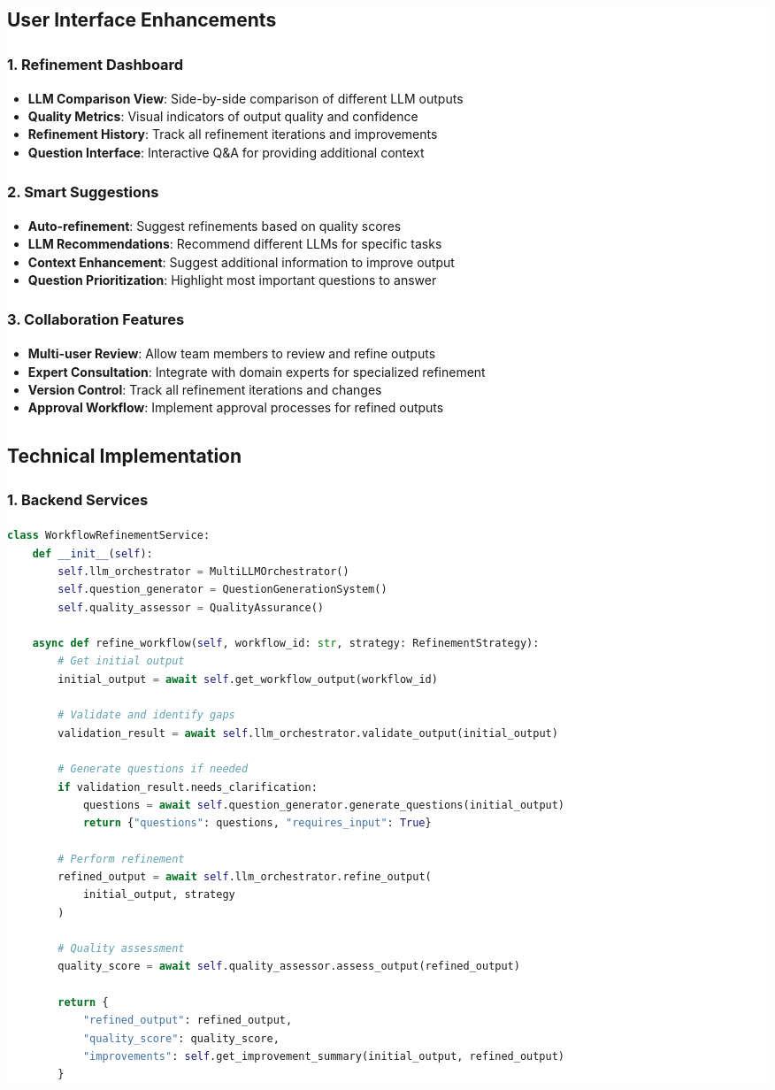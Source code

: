 ## User Interface Enhancements

### 1. Refinement Dashboard
- **LLM Comparison View**: Side-by-side comparison of different LLM outputs
- **Quality Metrics**: Visual indicators of output quality and confidence
- **Refinement History**: Track all refinement iterations and improvements
- **Question Interface**: Interactive Q&A for providing additional context

### 2. Smart Suggestions
- **Auto-refinement**: Suggest refinements based on quality scores
- **LLM Recommendations**: Recommend different LLMs for specific tasks
- **Context Enhancement**: Suggest additional information to improve output
- **Question Prioritization**: Highlight most important questions to answer

### 3. Collaboration Features
- **Multi-user Review**: Allow team members to review and refine outputs
- **Expert Consultation**: Integrate with domain experts for specialized refinement
- **Version Control**: Track all refinement iterations and changes
- **Approval Workflow**: Implement approval processes for refined outputs

## Technical Implementation

### 1. Backend Services
```python
class WorkflowRefinementService:
    def __init__(self):
        self.llm_orchestrator = MultiLLMOrchestrator()
        self.question_generator = QuestionGenerationSystem()
        self.quality_assessor = QualityAssurance()
    
    async def refine_workflow(self, workflow_id: str, strategy: RefinementStrategy):
        # Get initial output
        initial_output = await self.get_workflow_output(workflow_id)
        
        # Validate and identify gaps
        validation_result = await self.llm_orchestrator.validate_output(initial_output)
        
        # Generate questions if needed
        if validation_result.needs_clarification:
            questions = await self.question_generator.generate_questions(initial_output)
            return {"questions": questions, "requires_input": True}
        
        # Perform refinement
        refined_output = await self.llm_orchestrator.refine_output(
            initial_output, strategy
        )
        
        # Quality assessment
        quality_score = await self.quality_assessor.assess_output(refined_output)
        
        return {
            "refined_output": refined_output,
            "quality_score": quality_score,
            "improvements": self.get_improvement_summary(initial_output, refined_output)
        }
```
